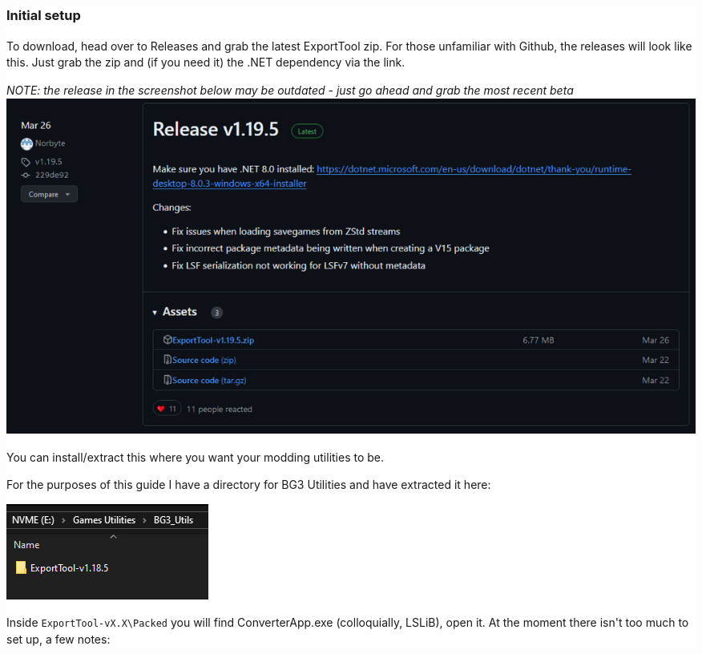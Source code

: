 ### Initial setup
To download, head over to Releases and grab the latest ExportTool zip. For those unfamiliar with Github, the releases will look like this. Just grab the zip and (if you need it) the .NET dependency via the link.

*NOTE: the release in the screenshot below may be outdated - just go ahead and grab the most recent beta*
![lslib-release.png](/tutorials/getting_started_visual/lslib-release.png)

You can install/extract this where you want your modding utilities to be. 

For the purposes of this guide I have a directory for BG3 Utilities and have extracted it here:

![utilites-folder.png](/tutorials/getting_started_visual/utilites-folder.png)

Inside `ExportTool-vX.X\Packed` you will find ConverterApp.exe (colloquially, LSLiB), open it.
At the moment there isn't too much to set up, a few notes:
